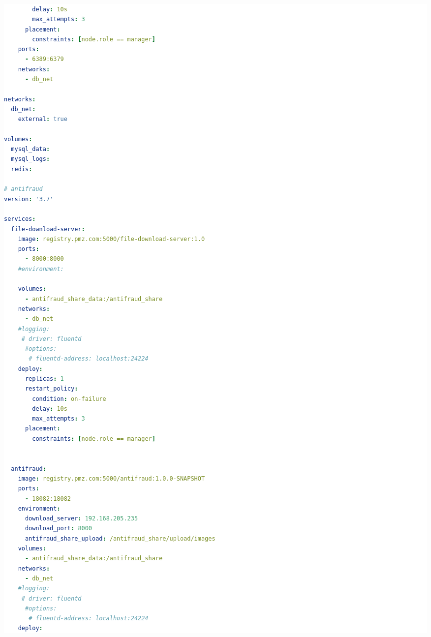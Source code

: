 ```yml
        delay: 10s
        max_attempts: 3
      placement:
        constraints: [node.role == manager]
    ports:
      - 6389:6379
    networks:
      - db_net

networks:
  db_net:
    external: true

volumes:
  mysql_data:
  mysql_logs:
  redis:

# antifraud
version: '3.7'

services:
  file-download-server:
    image: registry.pmz.com:5000/file-download-server:1.0
    ports:
      - 8000:8000
    #environment:

    volumes:
      - antifraud_share_data:/antifraud_share
    networks:
      - db_net
    #logging:
     # driver: fluentd
      #options: 
       # fluentd-address: localhost:24224
    deploy:
      replicas: 1
      restart_policy:
        condition: on-failure
        delay: 10s
        max_attempts: 3
      placement:
        constraints: [node.role == manager]
        
        
  antifraud:
    image: registry.pmz.com:5000/antifraud:1.0.0-SNAPSHOT
    ports:
      - 18082:18082
    environment:
      download_server: 192.168.205.235
      download_port: 8000
      antifraud_share_upload: /antifraud_share/upload/images
    volumes:
      - antifraud_share_data:/antifraud_share
    networks:
      - db_net
    #logging:
     # driver: fluentd
      #options: 
       # fluentd-address: localhost:24224
    deploy:
```